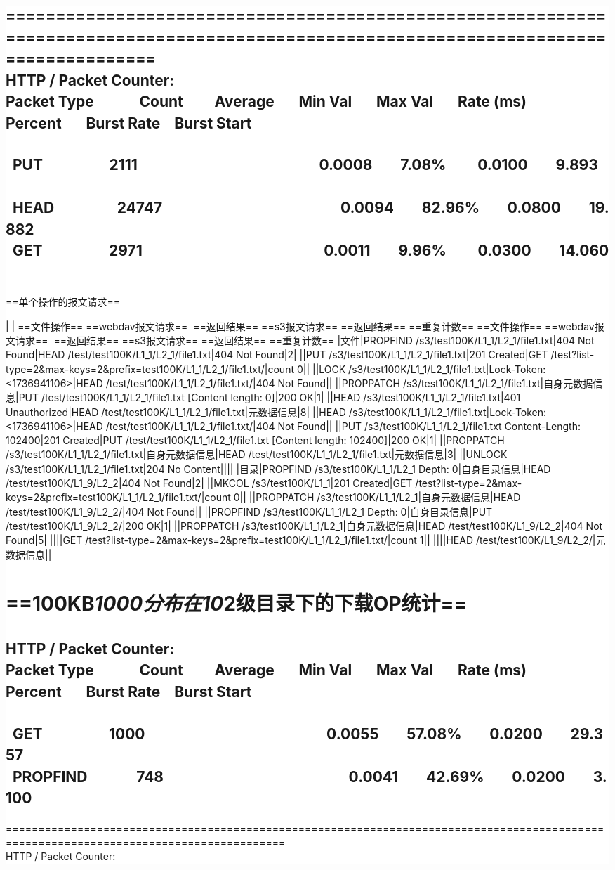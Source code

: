 =======================================================================================================================================  
HTTP / Packet Counter:  
Packet Type             Count         Average       Min Val       Max Val       Rate (ms)     Percent       Burst Rate    Burst Start   
---------------------------------------------------------------------------------------------------------------------------------------  
  PUT                   2111                                                    0.0008        7.08%         0.0100        9.893         
  HEAD                  24747                                                   0.0094        82.96%        0.0800        19.882        
  GET                   2971                                                    0.0011        9.96%         0.0300        14.060        
---------------------------------------------------------------------------------------------------------------------------------------  
==单个操作的报文请求==

|
|
==文件操作== ==webdav报文请求==  ==返回结果== ==s3报文请求== ==返回结果== ==重复计数==
==文件操作== ==webdav报文请求==  ==返回结果== ==s3报文请求== ==返回结果== ==重复计数==
|文件|PROPFIND /s3/test100K/L1_1/L2_1/file1.txt|404 Not Found|HEAD /test/test100K/L1_1/L2_1/file1.txt|404 Not Found|2|
||PUT /s3/test100K/L1_1/L2_1/file1.txt|201 Created|GET /test?list-type=2&max-keys=2&prefix=test100K/L1_1/L2_1/file1.txt/|count 0||
||LOCK /s3/test100K/L1_1/L2_1/file1.txt|Lock-Token: <1736941106>|HEAD /test/test100K/L1_1/L2_1/file1.txt/|404 Not Found||
||PROPPATCH /s3/test100K/L1_1/L2_1/file1.txt|自身元数据信息|PUT /test/test100K/L1_1/L2_1/file1.txt [Content length: 0]|200 OK|1|
||HEAD /s3/test100K/L1_1/L2_1/file1.txt|401 Unauthorized|HEAD /test/test100K/L1_1/L2_1/file1.txt|元数据信息|8|
||HEAD /s3/test100K/L1_1/L2_1/file1.txt|Lock-Token: <1736941106>|HEAD /test/test100K/L1_1/L2_1/file1.txt/|404 Not Found||
||PUT /s3/test100K/L1_1/L2_1/file1.txt Content-Length: 102400|201 Created|PUT /test/test100K/L1_1/L2_1/file1.txt [Content length: 102400]|200 OK|1|
||PROPPATCH /s3/test100K/L1_1/L2_1/file1.txt|自身元数据信息|HEAD /test/test100K/L1_1/L2_1/file1.txt|元数据信息|3|
||UNLOCK /s3/test100K/L1_1/L2_1/file1.txt|204 No Content||||
|目录|PROPFIND /s3/test100K/L1_1/L2_1 Depth: 0|自身目录信息|HEAD /test/test100K/L1_9/L2_2|404 Not Found|2|
||MKCOL /s3/test100K/L1_1|201 Created|GET /test?list-type=2&max-keys=2&prefix=test100K/L1_1/L2_1/file1.txt/|count 0||
||PROPPATCH /s3/test100K/L1_1/L2_1|自身元数据信息|HEAD /test/test100K/L1_9/L2_2/|404 Not Found||
||PROPFIND /s3/test100K/L1_1/L2_1 Depth: 0|自身目录信息|PUT /test/test100K/L1_9/L2_2/|200 OK|1|
||PROPPATCH /s3/test100K/L1_1/L2_1|自身元数据信息|HEAD /test/test100K/L1_9/L2_2|404 Not Found|5|
||||GET /test?list-type=2&max-keys=2&prefix=test100K/L1_1/L2_1/file1.txt/|count 1||
||||HEAD /test/test100K/L1_9/L2_2/|元数据信息||

==100KB*1000分布在10*2级目录下的下载OP统计==  
=======================================================================================================================================  
HTTP / Packet Counter:  
Packet Type             Count         Average       Min Val       Max Val       Rate (ms)     Percent       Burst Rate    Burst Start  
---------------------------------------------------------------------------------------------------------------------------------------  
  GET                   1000                                                    0.0055        57.08%        0.0200        29.357       
  PROPFIND              748                                                     0.0041        42.69%        0.0200        3.100        
---------------------------------------------------------------------------------------------------------------------------------------  
=======================================================================================================================================  
HTTP / Packet Counter:  